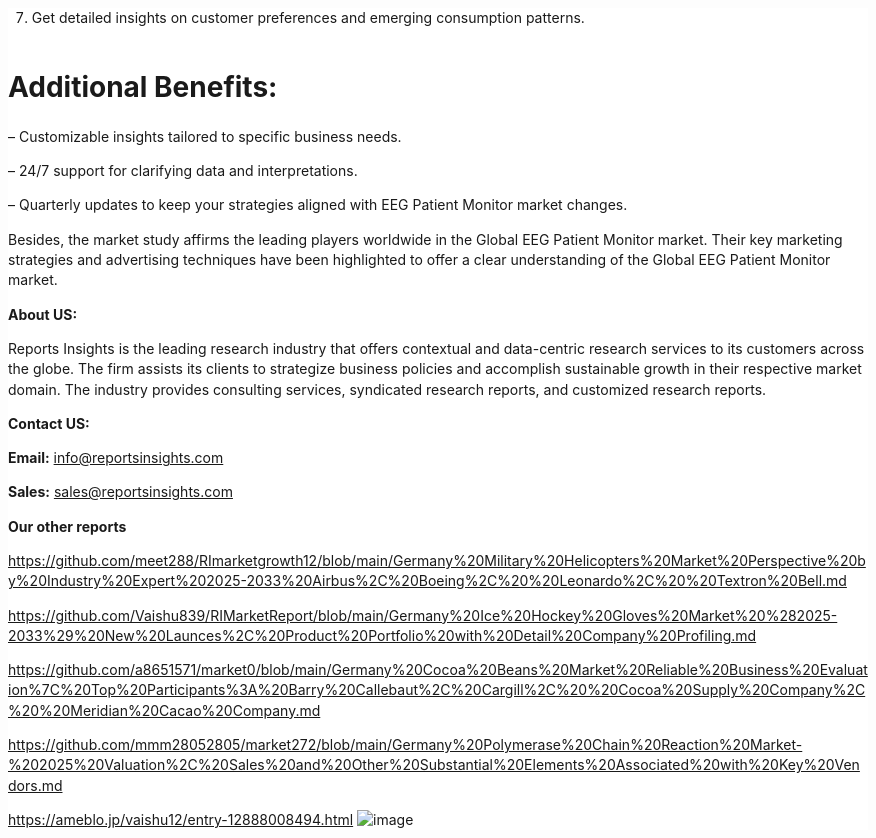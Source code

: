7. Get detailed insights on customer preferences and emerging consumption patterns.

# <strong>Additional Benefits:</strong>

– Customizable insights tailored to specific business needs.

– 24/7 support for clarifying data and interpretations.

– Quarterly updates to keep your strategies aligned with EEG Patient Monitor market changes.

Besides, the market study affirms the leading players worldwide in the Global EEG Patient Monitor market. Their key marketing strategies and advertising techniques have been highlighted to offer a clear understanding of the Global EEG Patient Monitor market.

<strong><strong>About US</strong>:</strong>

Reports Insights is the leading research industry that offers contextual and data-centric research services to its customers across the globe. The firm assists its clients to strategize business policies and accomplish sustainable growth in their respective market domain. The industry provides consulting services, syndicated research reports, and customized research reports.

<strong>Contact US:</strong>

<p class=><b>Email:</b> <a href=mailto:info@reportsinsights.com>info@reportsinsights.com</a></p>
<p class=><b>Sales:</b> <a href=mailto:sales@reportsinsights.com>sales@reportsinsights.com</a></p>

<strong>Our other reports</strong>

<a href=https://github.com/meet288/RImarketgrowth12/blob/main/Germany%20Military%20Helicopters%20Market%20Perspective%20by%20Industry%20Expert%202025-2033%20Airbus%2C%20Boeing%2C%20%20Leonardo%2C%20%20Textron%20Bell.md>https://github.com/meet288/RImarketgrowth12/blob/main/Germany%20Military%20Helicopters%20Market%20Perspective%20by%20Industry%20Expert%202025-2033%20Airbus%2C%20Boeing%2C%20%20Leonardo%2C%20%20Textron%20Bell.md</a>

<a href=https://github.com/Vaishu839/RIMarketReport/blob/main/Germany%20Ice%20Hockey%20Gloves%20Market%20%282025-2033%29%20New%20Launces%2C%20Product%20Portfolio%20with%20Detail%20Company%20Profiling.md>https://github.com/Vaishu839/RIMarketReport/blob/main/Germany%20Ice%20Hockey%20Gloves%20Market%20%282025-2033%29%20New%20Launces%2C%20Product%20Portfolio%20with%20Detail%20Company%20Profiling.md</a>

<a href=https://github.com/a8651571/market0/blob/main/Germany%20Cocoa%20Beans%20Market%20Reliable%20Business%20Evaluation%7C%20Top%20Participants%3A%20Barry%20Callebaut%2C%20Cargill%2C%20%20Cocoa%20Supply%20Company%2C%20%20Meridian%20Cacao%20Company.md>https://github.com/a8651571/market0/blob/main/Germany%20Cocoa%20Beans%20Market%20Reliable%20Business%20Evaluation%7C%20Top%20Participants%3A%20Barry%20Callebaut%2C%20Cargill%2C%20%20Cocoa%20Supply%20Company%2C%20%20Meridian%20Cacao%20Company.md</a>

<a href=https://github.com/mmm28052805/market272/blob/main/Germany%20Polymerase%20Chain%20Reaction%20Market-%202025%20Valuation%2C%20Sales%20and%20Other%20Substantial%20Elements%20Associated%20with%20Key%20Vendors.md>https://github.com/mmm28052805/market272/blob/main/Germany%20Polymerase%20Chain%20Reaction%20Market-%202025%20Valuation%2C%20Sales%20and%20Other%20Substantial%20Elements%20Associated%20with%20Key%20Vendors.md</a>

<a href=https://ameblo.jp/vaishu12/entry-12888008494.html>https://ameblo.jp/vaishu12/entry-12888008494.html</a>
![image](https://github.com/user-attachments/assets/1dae1011-eb27-470a-b8e0-e27e97900112)

